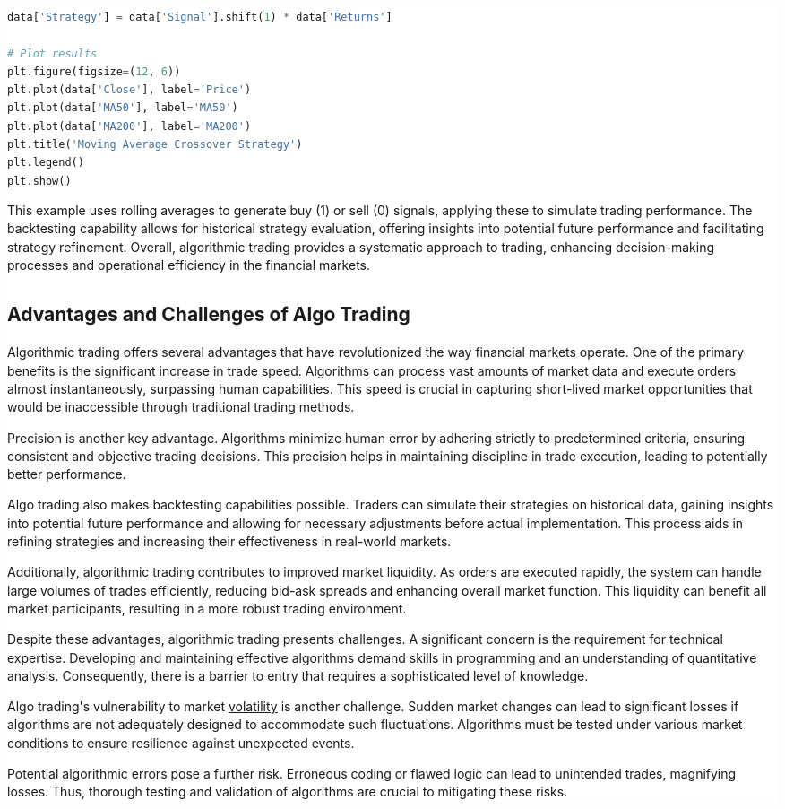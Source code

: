 ```python
data['Strategy'] = data['Signal'].shift(1) * data['Returns']

# Plot results
plt.figure(figsize=(12, 6))
plt.plot(data['Close'], label='Price')
plt.plot(data['MA50'], label='MA50')
plt.plot(data['MA200'], label='MA200')
plt.title('Moving Average Crossover Strategy')
plt.legend()
plt.show()
```

This example uses rolling averages to generate buy (1) or sell (0) signals, applying these to simulate trading performance. The backtesting capability allows for historical strategy evaluation, offering insights into potential future performance and facilitating strategy refinement. Overall, algorithmic trading provides a systematic approach to trading, enhancing decision-making processes and operational efficiency in the financial markets.

## Advantages and Challenges of Algo Trading

Algorithmic trading offers several advantages that have revolutionized the way financial markets operate. One of the primary benefits is the significant increase in trade speed. Algorithms can process vast amounts of market data and execute orders almost instantaneously, surpassing human capabilities. This speed is crucial in capturing short-lived market opportunities that would be inaccessible through traditional trading methods.

Precision is another key advantage. Algorithms minimize human error by adhering strictly to predetermined criteria, ensuring consistent and objective trading decisions. This precision helps in maintaining discipline in trade execution, leading to potentially better performance.

Algo trading also makes backtesting capabilities possible. Traders can simulate their strategies on historical data, gaining insights into potential future performance and allowing for necessary adjustments before actual implementation. This process aids in refining strategies and increasing their effectiveness in real-world markets.

Additionally, algorithmic trading contributes to improved market [liquidity](/wiki/liquidity-risk-premium). As orders are executed rapidly, the system can handle large volumes of trades efficiently, reducing bid-ask spreads and enhancing overall market function. This liquidity can benefit all market participants, resulting in a more robust trading environment.

Despite these advantages, algorithmic trading presents challenges. A significant concern is the requirement for technical expertise. Developing and maintaining effective algorithms demand skills in programming and an understanding of quantitative analysis. Consequently, there is a barrier to entry that requires a sophisticated level of knowledge.

Algo trading's vulnerability to market [volatility](/wiki/volatility-trading-strategies) is another challenge. Sudden market changes can lead to significant losses if algorithms are not adequately designed to accommodate such fluctuations. Algorithms must be tested under various market conditions to ensure resilience against unexpected events.

Potential algorithmic errors pose a further risk. Erroneous coding or flawed logic can lead to unintended trades, magnifying losses. Thus, thorough testing and validation of algorithms are crucial to mitigating these risks.
